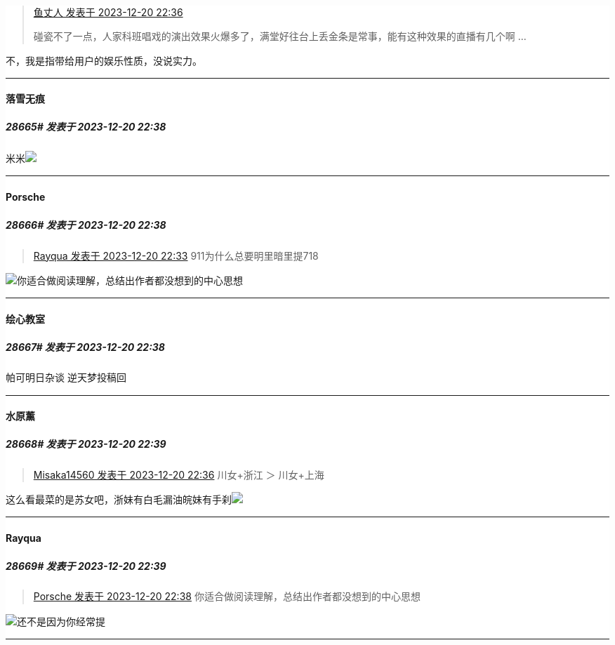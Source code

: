 <blockquote><a href="httphttps://bbs.saraba1st.com/2b/forum.php?mod=redirect&amp;goto=findpost&amp;pid=63392242&amp;ptid=2162099" target="_blank">鱼丈人 发表于 2023-12-20 22:36</a>

碰瓷不了一点，人家科班唱戏的演出效果火爆多了，满堂好往台上丢金条是常事，能有这种效果的直播有几个啊 ...</blockquote>
不，我是指带给用户的娱乐性质，没说实力。

*****

####  落雪无痕  
##### 28665#       发表于 2023-12-20 22:38

米米<img src="https://static.saraba1st.com/image/smiley/face2017/139.png" referrerpolicy="no-referrer">

*****

####  Porsche  
##### 28666#       发表于 2023-12-20 22:38

<blockquote><a href="httphttps://bbs.saraba1st.com/2b/forum.php?mod=redirect&amp;goto=findpost&amp;pid=63392209&amp;ptid=2162099" target="_blank">Rayqua 发表于 2023-12-20 22:33</a>
911为什么总要明里暗里提718</blockquote>
<img src="https://static.saraba1st.com/image/smiley/face2017/067.png" referrerpolicy="no-referrer">你适合做阅读理解，总结出作者都没想到的中心思想

*****

####  绘心教室  
##### 28667#       发表于 2023-12-20 22:38

帕可明日杂谈 逆天梦投稿回

*****

####  水原薰  
##### 28668#       发表于 2023-12-20 22:39

<blockquote><a href="httphttps://bbs.saraba1st.com/2b/forum.php?mod=redirect&amp;goto=findpost&amp;pid=63392245&amp;ptid=2162099" target="_blank">Misaka14560 发表于 2023-12-20 22:36</a>
川女+浙江 ＞ 川女+上海</blockquote>
这么看最菜的是苏女吧，浙妹有白毛漏油皖妹有手刹<img src="https://static.saraba1st.com/image/smiley/face2017/067.png" referrerpolicy="no-referrer">

*****

####  Rayqua  
##### 28669#       发表于 2023-12-20 22:39

<blockquote><a href="httphttps://bbs.saraba1st.com/2b/forum.php?mod=redirect&amp;goto=findpost&amp;pid=63392266&amp;ptid=2162099" target="_blank">Porsche 发表于 2023-12-20 22:38</a>
你适合做阅读理解，总结出作者都没想到的中心思想</blockquote>
<img src="https://static.saraba1st.com/image/smiley/face2017/067.png" referrerpolicy="no-referrer">还不是因为你经常提

*****
